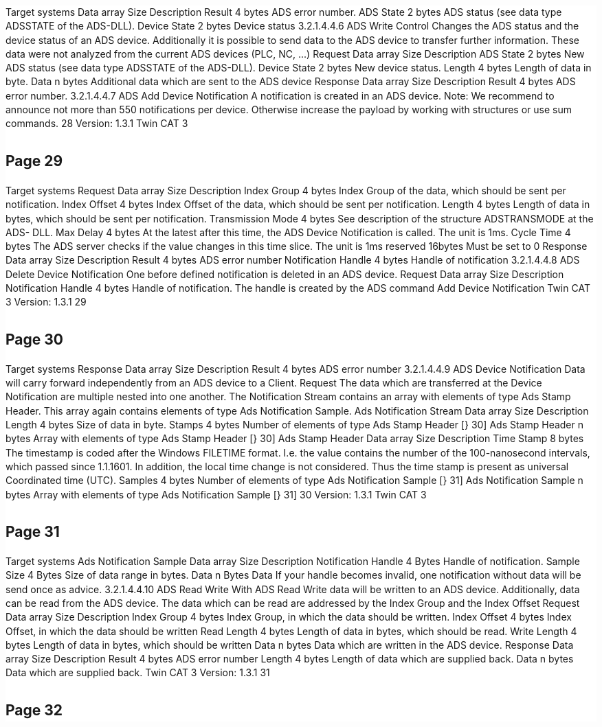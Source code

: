 Target systems Data array Size Description Result 4 bytes ADS error number. ADS State 2 bytes ADS status (see data type ADSSTATE of the ADS-DLL). Device State 2 bytes Device status 3.2.1.4.4.6 ADS Write Control Changes the ADS status and the device status of an ADS device. Additionally it is possible to send data to the ADS device to transfer further information. These data were not analyzed from the current ADS devices (PLC, NC, ...) Request Data array Size Description ADS State 2 bytes New ADS status (see data type ADSSTATE of the ADS-DLL). Device State 2 bytes New device status. Length 4 bytes Length of data in byte. Data n bytes Additional data which are sent to the ADS device Response Data array Size Description Result 4 bytes ADS error number. 3.2.1.4.4.7 ADS Add Device Notification A notification is created in an ADS device. Note: We recommend to announce not more than 550 notifications per device. Otherwise increase the payload by working with structures or use sum commands. 28 Version: 1.3.1 Twin CAT 3
## Page 29

Target systems Request Data array Size Description Index Group 4 bytes Index Group of the data, which should be sent per notification. Index Offset 4 bytes Index Offset of the data, which should be sent per notification. Length 4 bytes Length of data in bytes, which should be sent per notification. Transmission Mode 4 bytes See description of the structure ADSTRANSMODE at the ADS- DLL. Max Delay 4 bytes At the latest after this time, the ADS Device Notification is called. The unit is 1ms. Cycle Time 4 bytes The ADS server checks if the value changes in this time slice. The unit is 1ms reserved 16bytes Must be set to 0 Response Data array Size Description Result 4 bytes ADS error number Notification Handle 4 bytes Handle of notification 3.2.1.4.4.8 ADS Delete Device Notification One before defined notification is deleted in an ADS device. Request Data array Size Description Notification Handle 4 bytes Handle of notification. The handle is created by the ADS command Add Device Notification Twin CAT 3 Version: 1.3.1 29
## Page 30

Target systems Response Data array Size Description Result 4 bytes ADS error number 3.2.1.4.4.9 ADS Device Notification Data will carry forward independently from an ADS device to a Client. Request The data which are transferred at the Device Notification are multiple nested into one another. The Notification Stream contains an array with elements of type Ads Stamp Header. This array again contains elements of type Ads Notification Sample. Ads Notification Stream Data array Size Description Length 4 bytes Size of data in byte. Stamps 4 bytes Number of elements of type Ads Stamp Header [} 30] Ads Stamp Header n bytes Array with elements of type Ads Stamp Header [} 30] Ads Stamp Header Data array Size Description Time Stamp 8 bytes The timestamp is coded after the Windows FILETIME format. I.e. the value contains the number of the 100-nanosecond intervals, which passed since 1.1.1601. In addition, the local time change is not considered. Thus the time stamp is present as universal Coordinated time (UTC). Samples 4 bytes Number of elements of type Ads Notification Sample [} 31] Ads Notification Sample n bytes Array with elements of type Ads Notification Sample [} 31] 30 Version: 1.3.1 Twin CAT 3
## Page 31

Target systems Ads Notification Sample Data array Size Description Notification Handle 4 Bytes Handle of notification. Sample Size 4 Bytes Size of data range in bytes. Data n Bytes Data If your handle becomes invalid, one notification without data will be send once as advice. 3.2.1.4.4.10 ADS Read Write With ADS Read Write data will be written to an ADS device. Additionally, data can be read from the ADS device. The data which can be read are addressed by the Index Group and the Index Offset Request Data array Size Description Index Group 4 bytes Index Group, in which the data should be written. Index Offset 4 bytes Index Offset, in which the data should be written Read Length 4 bytes Length of data in bytes, which should be read. Write Length 4 bytes Length of data in bytes, which should be written Data n bytes Data which are written in the ADS device. Response Data array Size Description Result 4 bytes ADS error number Length 4 bytes Length of data which are supplied back. Data n bytes Data which are supplied back. Twin CAT 3 Version: 1.3.1 31
## Page 32
